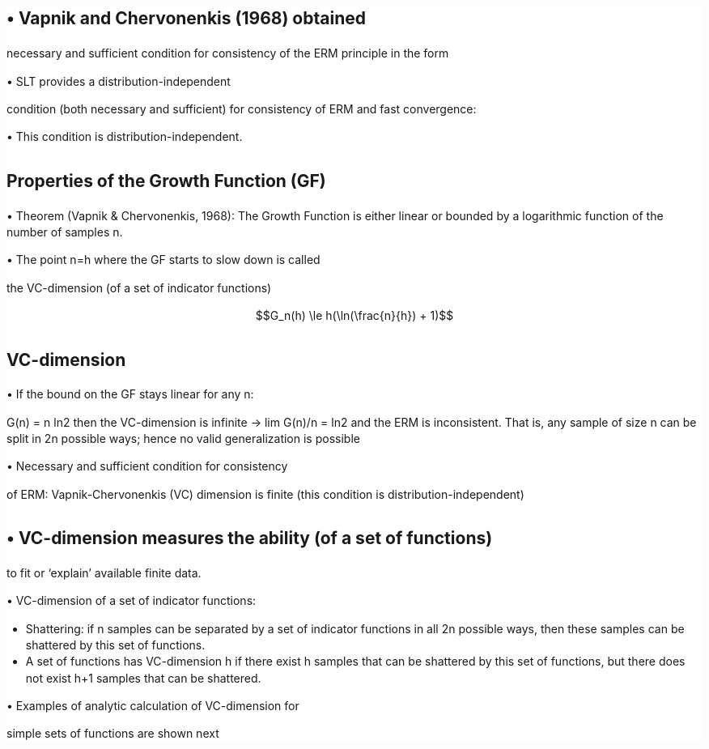 ## • Vapnik and Chervonenkis (1968) obtained

necessary and sufficient condition for
consistency of the ERM principle in the form

• SLT provides a distribution-independent

condition (both necessary and sufficient) for
consistency of ERM and fast convergence:

• This condition is distribution-independent.

## Properties of the Growth Function (GF)

• Theorem (Vapnik & Chervonenkis, 1968): The Growth
Function is either linear or bounded by a logarithmic
function of the number of samples n.

• The point n=h where the GF starts to slow down is called

the VC-dimension (of a set of indicator functions)

$$G_n(h) \le h(\ln(\frac{n}{h}) + 1)$$

## VC-dimension

• If the bound on the GF stays linear for any n:

G(n) = n ln2 then the VC-dimension is infinite
→ lim G(n)/n = ln2 and the ERM is inconsistent. That is,
any sample of size n can be split in 2n possible ways;
hence no valid generalization is possible

• Necessary and sufficient condition for consistency

of ERM:
Vapnik-Chervonenkis (VC) dimension is finite
(this condition is distribution-independent)

## • VC-dimension measures the ability (of a set of functions)

to fit or ‘explain’ available finite data.

• VC-dimension of a set of indicator functions:

- Shattering: if n samples can be separated by a set of
indicator functions in all 2n possible ways, then these
samples can be shattered by this set of functions.
- A set of functions has VC-dimension h if there exist h
samples that can be shattered by this set of functions, but
there does not exist h+1 samples that can be shattered.

• Examples of analytic calculation of VC-dimension for

simple sets of functions are shown next

